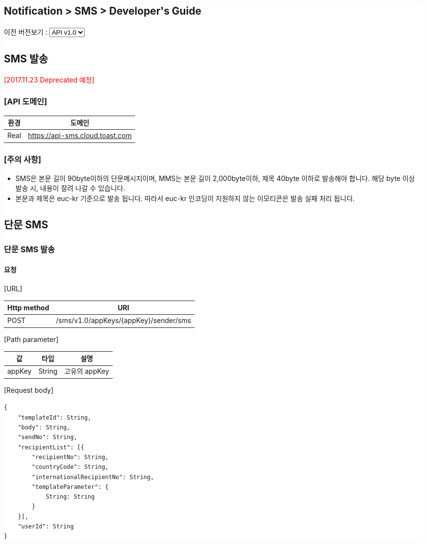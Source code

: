 ## Notification > SMS > Developer's Guide

이전 버전보기 :   <select onchange="location.href=this.value"><option value="/ko/Notification/SMS/ko/Developer%60s%20Guide/">API v2.0</option><option selected value="/ko/Notification/SMS/ko/Developer%60s%20Guide_v1/">API v1.0</option></select>

## SMS 발송
<span style="color:red">[2017.11.23 Deprecated 예정]</span><br/>

### [API 도메인]

|환경|	도메인|
|---|---|
|Real|	https://api-sms.cloud.toast.com|

### [주의 사항]
* SMS은 본문 길이 90byte이하의 단문메시지이며, MMS는 본문 길이 2,000byte이하, 제목 40byte 이하로 발송해야 합니다. 해당 byte 이상 발송 시, 내용이 잘려 나갈 수 있습니다.</br>
* 본문과 제목은 euc-kr 기준으로 발송 됩니다. 따라서 euc-kr 인코딩이 지원하지 않는 이모티콘은 발송 실패 처리 됩니다.</br>

## 단문 SMS

### 단문 SMS 발송

#### 요청

[URL]

|Http method| URI|
|---|---|
|POST|	/sms/v1.0/appKeys/{appKey}/sender/sms|

[Path parameter]

|값|	타입|	설명|
|---|---|---|
|appKey|	String|	고유의 appKey|

[Request body]

```
{
    "templateId": String,
    "body": String,
    "sendNo": String,
    "recipientList": [{
        "recipientNo": String,
        "countryCode": String,
        "internationalRecipientNo": String,
        "templateParameter": {
            String: String
        }
    }],
    "userId": String
}
```
